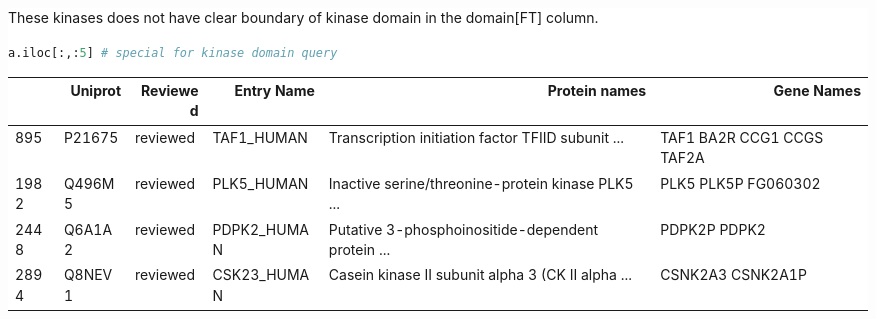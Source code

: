 </div>

These kinases does not have clear boundary of kinase domain in the
domain\[FT\] column.

``` python
a.iloc[:,:5] # special for kinase domain query
```

<div>
<style scoped>
    .dataframe tbody tr th:only-of-type {
        vertical-align: middle;
    }
&#10;    .dataframe tbody tr th {
        vertical-align: top;
    }
&#10;    .dataframe thead th {
        text-align: right;
    }
</style>

<table class="dataframe" data-quarto-postprocess="true" data-border="1">
<thead>
<tr style="text-align: right;">
<th data-quarto-table-cell-role="th"></th>
<th data-quarto-table-cell-role="th">Uniprot</th>
<th data-quarto-table-cell-role="th">Reviewed</th>
<th data-quarto-table-cell-role="th">Entry Name</th>
<th data-quarto-table-cell-role="th">Protein names</th>
<th data-quarto-table-cell-role="th">Gene Names</th>
</tr>
</thead>
<tbody>
<tr>
<td data-quarto-table-cell-role="th">895</td>
<td>P21675</td>
<td>reviewed</td>
<td>TAF1_HUMAN</td>
<td>Transcription initiation factor TFIID subunit ...</td>
<td>TAF1 BA2R CCG1 CCGS TAF2A</td>
</tr>
<tr>
<td data-quarto-table-cell-role="th">1982</td>
<td>Q496M5</td>
<td>reviewed</td>
<td>PLK5_HUMAN</td>
<td>Inactive serine/threonine-protein kinase PLK5 ...</td>
<td>PLK5 PLK5P FG060302</td>
</tr>
<tr>
<td data-quarto-table-cell-role="th">2448</td>
<td>Q6A1A2</td>
<td>reviewed</td>
<td>PDPK2_HUMAN</td>
<td>Putative 3-phosphoinositide-dependent protein ...</td>
<td>PDPK2P PDPK2</td>
</tr>
<tr>
<td data-quarto-table-cell-role="th">2894</td>
<td>Q8NEV1</td>
<td>reviewed</td>
<td>CSK23_HUMAN</td>
<td>Casein kinase II subunit alpha 3 (CK II alpha ...</td>
<td>CSNK2A3 CSNK2A1P</td>
</tr>